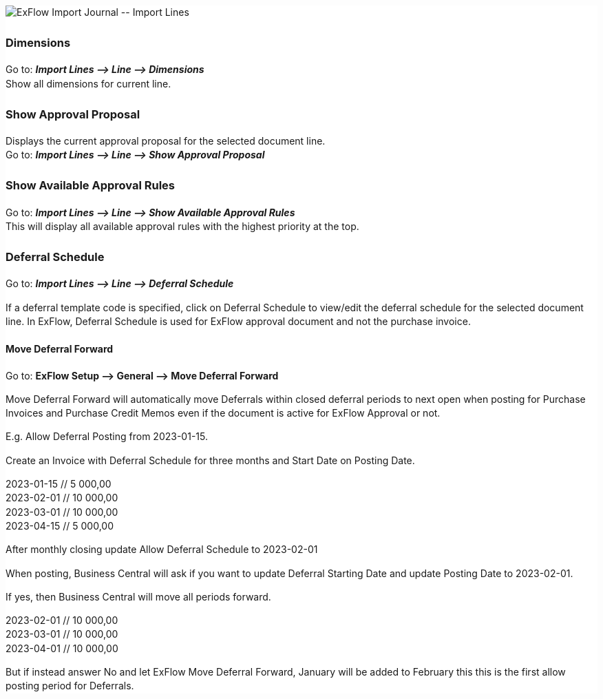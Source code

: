 ![ExFlow Import Journal -- Import Lines](@site/static/img/media/import-journal-line-functions.png)

### Dimensions
Go to: ***Import Lines --> Line --> Dimensions***<br/>
Show all dimensions for current line.

### Show Approval Proposal
Displays the current approval proposal for the selected document line.<br/>
Go to: ***Import Lines --> Line --> Show Approval Proposal***

### Show Available Approval Rules
Go to: ***Import Lines --> Line --> Show Available Approval Rules***<br/>
This will display all available approval rules with the highest priority at the top.



### Deferral Schedule
Go to: ***Import Lines --> Line --> Deferral Schedule***<br/>

If a deferral template code is specified, click on Deferral Schedule to view/edit the deferral schedule for the selected document line. In ExFlow, Deferral Schedule is used for ExFlow approval document and not
the purchase invoice.

#### Move Deferral Forward
Go to: **ExFlow Setup --> General --> Move Deferral Forward**

Move Deferral Forward will automatically move Deferrals within closed deferral periods to next open when posting for Purchase Invoices and Purchase Credit Memos even if the document is active for ExFlow Approval or not.

E.g.
Allow Deferral Posting from 2023-01-15.

Create an Invoice with Deferral Schedule for three months and Start Date on Posting Date.

2023-01-15 // 5 000,00<br/>
2023-02-01 // 10 000,00<br/>
2023-03-01 // 10 000,00<br/>
2023-04-15 // 5 000,00

After monthly closing update Allow Deferral Schedule to 2023-02-01

When posting, Business Central will ask if you want to update Deferral Starting Date and update Posting Date to 2023-02-01.

If yes, then Business Central will move all periods forward.

2023-02-01 // 10 000,00<br/>
2023-03-01 // 10 000,00<br/>
2023-04-01 // 10 000,00

But if instead answer No and let ExFlow Move Deferral Forward, January will be added to February this this is the first allow posting period for Deferrals.
